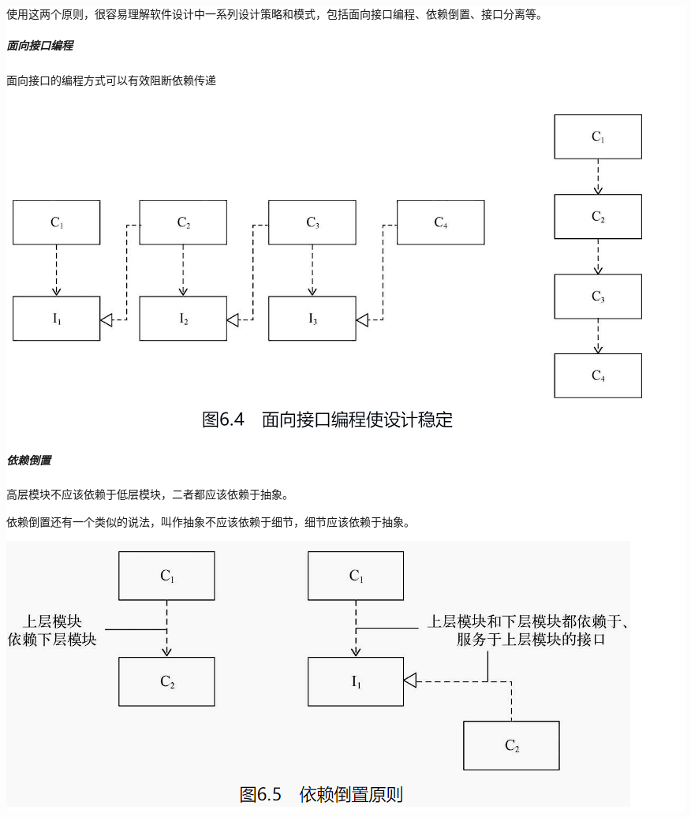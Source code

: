 使用这两个原则，很容易理解软件设计中一系列设计策略和模式，包括面向接口编程、依赖倒置、接口分离等。

##### 面向接口编程

面向接口的编程方式可以有效阻断依赖传递

![](../images/oip.png)

##### 依赖倒置

高层模块不应该依赖于低层模块，二者都应该依赖于抽象。

依赖倒置还有一个类似的说法，叫作抽象不应该依赖于细节，细节应该依赖于抽象。

![](../images/dip.png)
